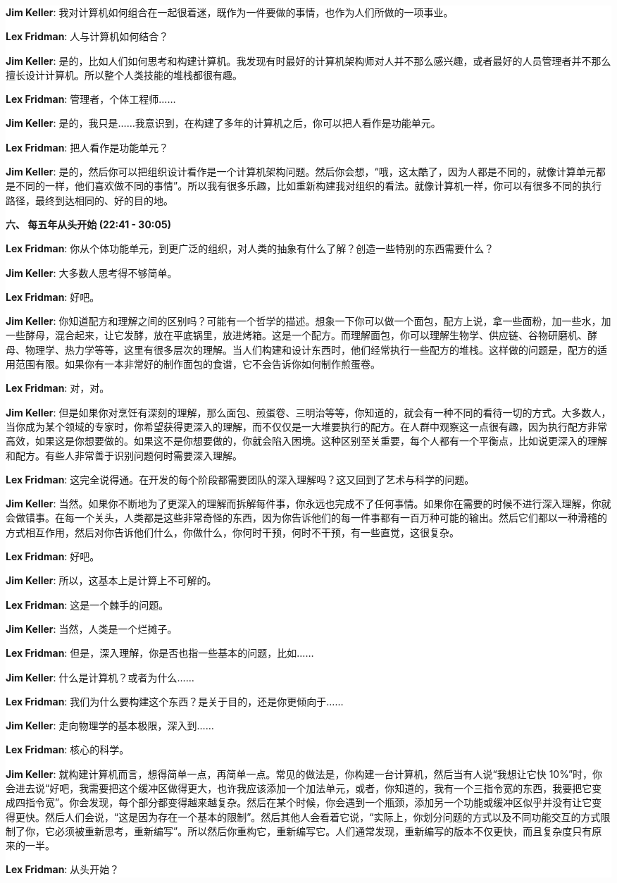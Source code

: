 **Jim Keller**:  我对计算机如何组合在一起很着迷，既作为一件要做的事情，也作为人们所做的一项事业。

**Lex Fridman**:  人与计算机如何结合？

**Jim Keller**:  是的，比如人们如何思考和构建计算机。我发现有时最好的计算机架构师对人并不那么感兴趣，或者最好的人员管理者并不那么擅长设计计算机。所以整个人类技能的堆栈都很有趣。

**Lex Fridman**:  管理者，个体工程师……

**Jim Keller**:  是的，我只是……我意识到，在构建了多年的计算机之后，你可以把人看作是功能单元。

**Lex Fridman**:  把人看作是功能单元？

**Jim Keller**:  是的，然后你可以把组织设计看作是一个计算机架构问题。然后你会想，“哦，这太酷了，因为人都是不同的，就像计算单元都是不同的一样，他们喜欢做不同的事情”。所以我有很多乐趣，比如重新构建我对组织的看法。就像计算机一样，你可以有很多不同的执行路径，最终到达相同的、好的目的地。

**六、 每五年从头开始 (22:41 - 30:05)**

**Lex Fridman**:  你从个体功能单元，到更广泛的组织，对人类的抽象有什么了解？创造一些特别的东西需要什么？

**Jim Keller**:  大多数人思考得不够简单。

**Lex Fridman**:  好吧。

**Jim Keller**:  你知道配方和理解之间的区别吗？可能有一个哲学的描述。想象一下你可以做一个面包，配方上说，拿一些面粉，加一些水，加一些酵母，混合起来，让它发酵，放在平底锅里，放进烤箱。这是一个配方。而理解面包，你可以理解生物学、供应链、谷物研磨机、酵母、物理学、热力学等等，这里有很多层次的理解。当人们构建和设计东西时，他们经常执行一些配方的堆栈。这样做的问题是，配方的适用范围有限。如果你有一本非常好的制作面包的食谱，它不会告诉你如何制作煎蛋卷。

**Lex Fridman**:  对，对。

**Jim Keller**:  但是如果你对烹饪有深刻的理解，那么面包、煎蛋卷、三明治等等，你知道的，就会有一种不同的看待一切的方式。大多数人，当你成为某个领域的专家时，你希望获得更深入的理解，而不仅仅是一大堆要执行的配方。在人群中观察这一点很有趣，因为执行配方非常高效，如果这是你想要做的。如果这不是你想要做的，你就会陷入困境。这种区别至关重要，每个人都有一个平衡点，比如说更深入的理解和配方。有些人非常善于识别问题何时需要深入理解。

**Lex Fridman**:  这完全说得通。在开发的每个阶段都需要团队的深入理解吗？这又回到了艺术与科学的问题。

**Jim Keller**:  当然。如果你不断地为了更深入的理解而拆解每件事，你永远也完成不了任何事情。如果你在需要的时候不进行深入理解，你就会做错事。在每一个关头，人类都是这些非常奇怪的东西，因为你告诉他们的每一件事都有一百万种可能的输出。然后它们都以一种滑稽的方式相互作用，然后对你告诉他们什么，你做什么，你何时干预，何时不干预，有一些直觉，这很复杂。

**Lex Fridman**:  好吧。

**Jim Keller**:  所以，这基本上是计算上不可解的。

**Lex Fridman**:  这是一个棘手的问题。

**Jim Keller**:  当然，人类是一个烂摊子。

**Lex Fridman**:  但是，深入理解，你是否也指一些基本的问题，比如……

**Jim Keller**:  什么是计算机？或者为什么……

**Lex Fridman**:  我们为什么要构建这个东西？是关于目的，还是你更倾向于……

**Jim Keller**:  走向物理学的基本极限，深入到……

**Lex Fridman**:  核心的科学。

**Jim Keller**:  就构建计算机而言，想得简单一点，再简单一点。常见的做法是，你构建一台计算机，然后当有人说“我想让它快 10%”时，你会进去说“好吧，我需要把这个缓冲区做得更大，也许我应该添加一个加法单元，或者，你知道的，我有一个三指令宽的东西，我要把它变成四指令宽”。你会发现，每个部分都变得越来越复杂。然后在某个时候，你会遇到一个瓶颈，添加另一个功能或缓冲区似乎并没有让它变得更快。然后人们会说，“这是因为存在一个基本的限制”。然后其他人会看着它说，“实际上，你划分问题的方式以及不同功能交互的方式限制了你，它必须被重新思考，重新编写”。所以然后你重构它，重新编写它。人们通常发现，重新编写的版本不仅更快，而且复杂度只有原来的一半。

**Lex Fridman**:  从头开始？
